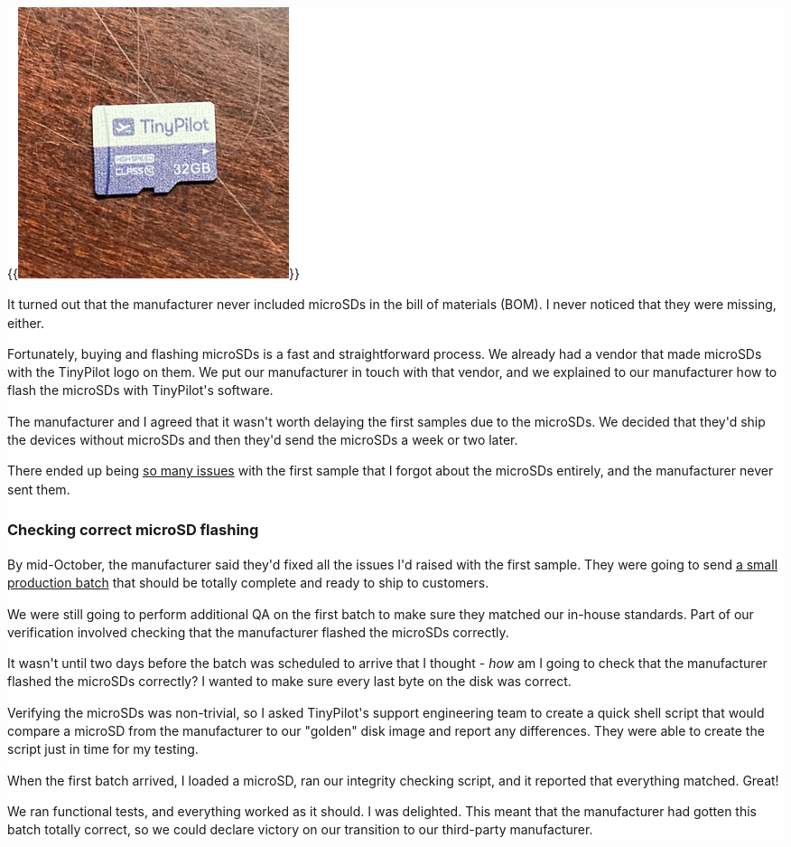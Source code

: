 {{<img src="microsd-card.jpg" max-width="250px" has-border="true" caption="A TinyPilot microSD disk">}}

It turned out that the manufacturer never included microSDs in the bill of materials (BOM). I never noticed that they were missing, either.

Fortunately, buying and flashing microSDs is a fast and straightforward process. We already had a vendor that made microSDs with the TinyPilot logo on them. We put our manufacturer in touch with that vendor, and we explained to our manufacturer how to flash the microSDs with TinyPilot's software.

The manufacturer and I agreed that it wasn't worth delaying the first samples due to the microSDs. We decided that they'd ship the devices without microSDs and then they'd send the microSDs a week or two later.

There ended up being [so many issues](/retrospectives/2023/10/#correcting-issues-in-the-first-article-sample) with the first sample that I forgot about the microSDs entirely, and the manufacturer never sent them.

### Checking correct microSD flashing

By mid-October, the manufacturer said they'd fixed all the issues I'd raised with the first sample. They were going to send [a small production batch](/retrospectives/2023/10/#do-we-skip-the-second-sample) that should be totally complete and ready to ship to customers.

We were still going to perform additional QA on the first batch to make sure they matched our in-house standards. Part of our verification involved checking that the manufacturer flashed the microSDs correctly.

It wasn't until two days before the batch was scheduled to arrive that I thought - _how_ am I going to check that the manufacturer flashed the microSDs correctly? I wanted to make sure every last byte on the disk was correct.

Verifying the microSDs was non-trivial, so I asked TinyPilot's support engineering team to create a quick shell script that would compare a microSD from the manufacturer to our "golden" disk image and report any differences. They were able to create the script just in time for my testing.

When the first batch arrived, I loaded a microSD, ran our integrity checking script, and it reported that everything matched. Great!

We ran functional tests, and everything worked as it should. I was delighted. This meant that the manufacturer had gotten this batch totally correct, so we could declare victory on our transition to our third-party manufacturer.
